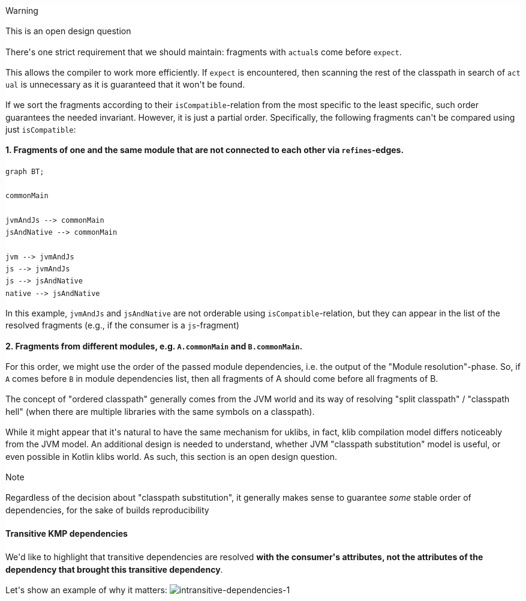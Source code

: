 > [!warning] 
> This is an open design question

There's one strict requirement that we should maintain: fragments with `actual`s come before `expect`.

This allows the compiler to work more efficiently. If `expect` is encountered, then scanning the rest of the classpath in search of `actual` is unnecessary as it is guaranteed that it won't be found. 

If we sort the fragments according to their `isCompatible`-relation from the most specific to the least specific, such order guarantees the needed invariant. However, it is just a partial order. Specifically, the following fragments can't be compared using just `isCompatible`:

**1. Fragments of one and the same module that are not connected to each other via `refines`-edges.**
```mermaid
graph BT;

commonMain

jvmAndJs --> commonMain
jsAndNative --> commonMain

jvm --> jvmAndJs
js --> jvmAndJs
js --> jsAndNative
native --> jsAndNative
```
In this example, `jvmAndJs` and `jsAndNative` are not orderable using `isCompatible`-relation, but they can appear in the list of the resolved fragments (e.g., if the consumer is a `js`-fragment)

**2. Fragments from different modules, e.g. `A.commonMain` and `B.commonMain`.**

For this order, we might use the order of the passed module dependencies, i.e. the output of the "Module resolution"-phase. So, if `A` comes before `B` in module dependencies list, then all fragments of A should come before all fragments of B.

The concept of "ordered classpath" generally comes from the JVM world and its way of resolving "split classpath" / "classpath hell" (when there are multiple libraries with the same symbols on a classpath). 

While it might appear that it's natural to have the same mechanism for uklibs, in fact, klib compilation model differs noticeably from the JVM model. An additional design is needed to understand, whether JVM "classpath substitution" model is useful, or even possible in Kotlin klibs world. As such, this section is an open design question.

> [!note] 
> Regardless of the decision about "classpath substitution", it generally makes sense to guarantee _some_ stable order of dependencies, for the sake of builds reproducibility
#### Transitive KMP dependencies

We'd like to highlight that transitive dependencies are resolved **with the consumer's attributes, not the attributes of the dependency that brought this transitive dependency**. 

Let's show an example of why it matters:
![intransitive-dependencies-1](imgs/intransitive-dependencies-1.jpg)
